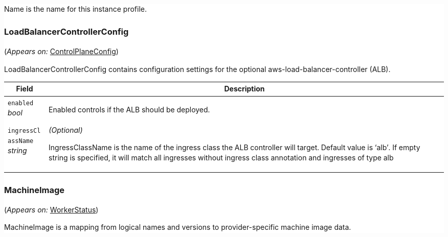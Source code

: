 <td>
<p>Name is the name for this instance profile.</p>
</td>
</tr>
</tbody>
</table>
<h3 id="aws.provider.extensions.gardener.cloud/v1alpha1.LoadBalancerControllerConfig">LoadBalancerControllerConfig
</h3>
<p>
(<em>Appears on:</em>
<a href="#aws.provider.extensions.gardener.cloud/v1alpha1.ControlPlaneConfig">ControlPlaneConfig</a>)
</p>
<p>
<p>LoadBalancerControllerConfig contains configuration settings for the optional aws-load-balancer-controller (ALB).</p>
</p>
<table>
<thead>
<tr>
<th>Field</th>
<th>Description</th>
</tr>
</thead>
<tbody>
<tr>
<td>
<code>enabled</code></br>
<em>
bool
</em>
</td>
<td>
<p>Enabled controls if the ALB should be deployed.</p>
</td>
</tr>
<tr>
<td>
<code>ingressClassName</code></br>
<em>
string
</em>
</td>
<td>
<em>(Optional)</em>
<p>IngressClassName is the name of the ingress class the ALB controller will target. Default value is &lsquo;alb&rsquo;.
If empty string is specified, it will match all ingresses without ingress class annotation and ingresses of type alb</p>
</td>
</tr>
</tbody>
</table>
<h3 id="aws.provider.extensions.gardener.cloud/v1alpha1.MachineImage">MachineImage
</h3>
<p>
(<em>Appears on:</em>
<a href="#aws.provider.extensions.gardener.cloud/v1alpha1.WorkerStatus">WorkerStatus</a>)
</p>
<p>
<p>MachineImage is a mapping from logical names and versions to provider-specific machine image data.</p>
</p>